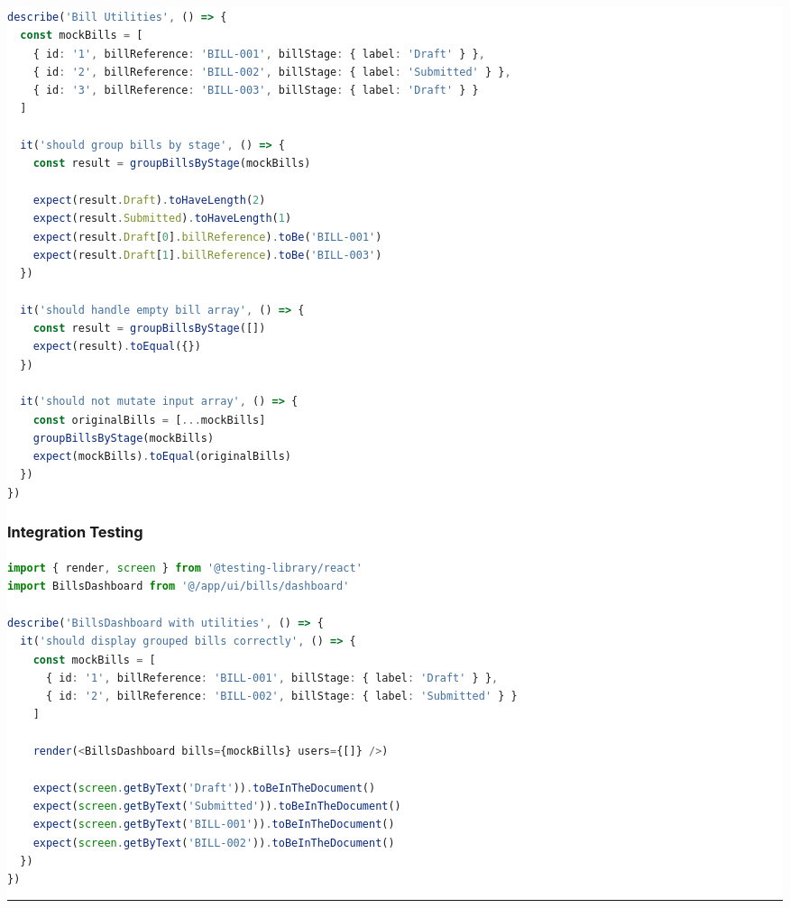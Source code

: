 ```typescript
describe('Bill Utilities', () => {
  const mockBills = [
    { id: '1', billReference: 'BILL-001', billStage: { label: 'Draft' } },
    { id: '2', billReference: 'BILL-002', billStage: { label: 'Submitted' } },
    { id: '3', billReference: 'BILL-003', billStage: { label: 'Draft' } }
  ]
  
  it('should group bills by stage', () => {
    const result = groupBillsByStage(mockBills)
    
    expect(result.Draft).toHaveLength(2)
    expect(result.Submitted).toHaveLength(1)
    expect(result.Draft[0].billReference).toBe('BILL-001')
    expect(result.Draft[1].billReference).toBe('BILL-003')
  })
  
  it('should handle empty bill array', () => {
    const result = groupBillsByStage([])
    expect(result).toEqual({})
  })
  
  it('should not mutate input array', () => {
    const originalBills = [...mockBills]
    groupBillsByStage(mockBills)
    expect(mockBills).toEqual(originalBills)
  })
})
```

### Integration Testing
```typescript
import { render, screen } from '@testing-library/react'
import BillsDashboard from '@/app/ui/bills/dashboard'

describe('BillsDashboard with utilities', () => {
  it('should display grouped bills correctly', () => {
    const mockBills = [
      { id: '1', billReference: 'BILL-001', billStage: { label: 'Draft' } },
      { id: '2', billReference: 'BILL-002', billStage: { label: 'Submitted' } }
    ]
    
    render(<BillsDashboard bills={mockBills} users={[]} />)
    
    expect(screen.getByText('Draft')).toBeInTheDocument()
    expect(screen.getByText('Submitted')).toBeInTheDocument()
    expect(screen.getByText('BILL-001')).toBeInTheDocument()
    expect(screen.getByText('BILL-002')).toBeInTheDocument()
  })
})
```

---

  [stageLabel: string]: Bill[]